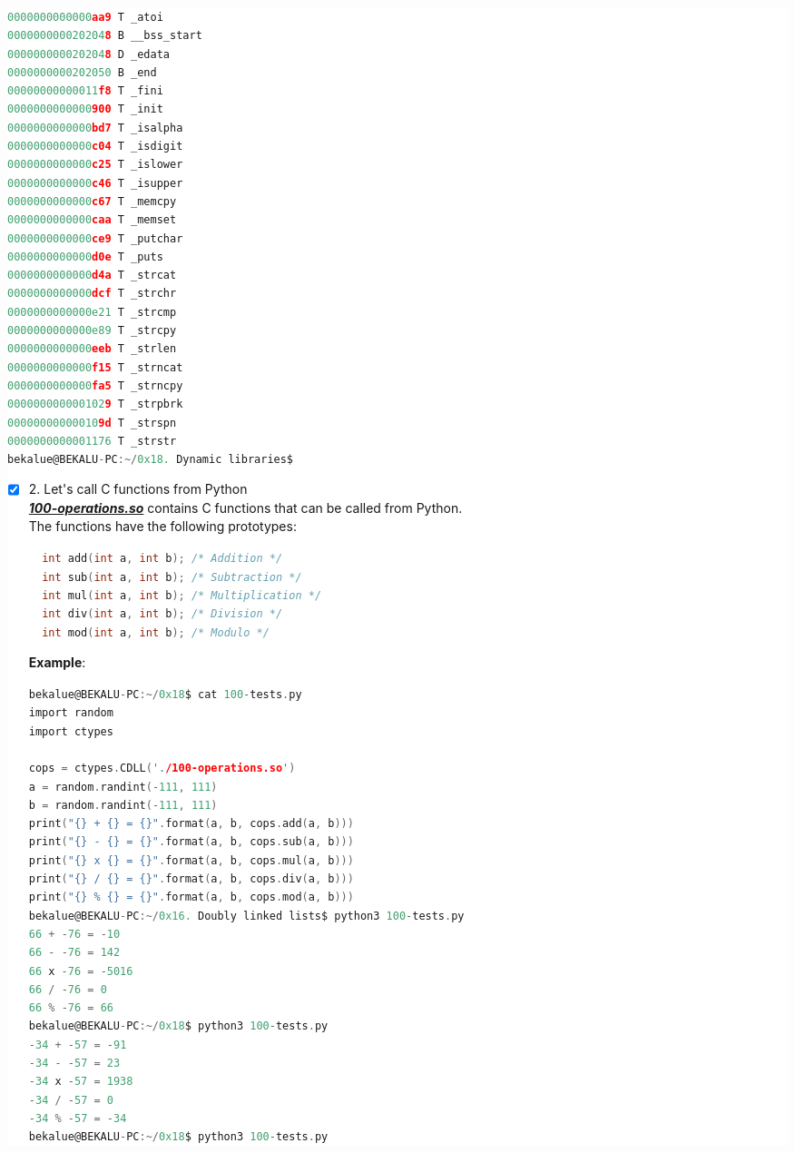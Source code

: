   ```c
  0000000000000aa9 T _atoi
  0000000000202048 B __bss_start
  0000000000202048 D _edata
  0000000000202050 B _end
  00000000000011f8 T _fini
  0000000000000900 T _init
  0000000000000bd7 T _isalpha
  0000000000000c04 T _isdigit
  0000000000000c25 T _islower
  0000000000000c46 T _isupper
  0000000000000c67 T _memcpy
  0000000000000caa T _memset
  0000000000000ce9 T _putchar
  0000000000000d0e T _puts
  0000000000000d4a T _strcat
  0000000000000dcf T _strchr
  0000000000000e21 T _strcmp
  0000000000000e89 T _strcpy
  0000000000000eeb T _strlen
  0000000000000f15 T _strncat
  0000000000000fa5 T _strncpy
  0000000000001029 T _strpbrk
  000000000000109d T _strspn
  0000000000001176 T _strstr
  bekalue@BEKALU-PC:~/0x18. Dynamic libraries$
  ```
+ [x] 2\. Let's call C functions from Python <br/>_**[100-operations.so](100-operations.so)**_ contains C functions that can be called from Python.<br/>The functions have the following prototypes:<br/>
  ```c
	int add(int a, int b); /* Addition */
	int sub(int a, int b); /* Subtraction */
	int mul(int a, int b); /* Multiplication */
	int div(int a, int b); /* Division */
	int mod(int a, int b); /* Modulo */
	```
	__Example__:
	```c
	bekalue@BEKALU-PC:~/0x18$ cat 100-tests.py
	import random
	import ctypes
	
	cops = ctypes.CDLL('./100-operations.so')
	a = random.randint(-111, 111)
	b = random.randint(-111, 111)
	print("{} + {} = {}".format(a, b, cops.add(a, b)))
	print("{} - {} = {}".format(a, b, cops.sub(a, b)))
	print("{} x {} = {}".format(a, b, cops.mul(a, b)))
	print("{} / {} = {}".format(a, b, cops.div(a, b)))
	print("{} % {} = {}".format(a, b, cops.mod(a, b)))
	bekalue@BEKALU-PC:~/0x16. Doubly linked lists$ python3 100-tests.py 
	66 + -76 = -10
	66 - -76 = 142
	66 x -76 = -5016
	66 / -76 = 0
	66 % -76 = 66
	bekalue@BEKALU-PC:~/0x18$ python3 100-tests.py 
	-34 + -57 = -91
	-34 - -57 = 23
	-34 x -57 = 1938
	-34 / -57 = 0
	-34 % -57 = -34
	bekalue@BEKALU-PC:~/0x18$ python3 100-tests.py 
  ```